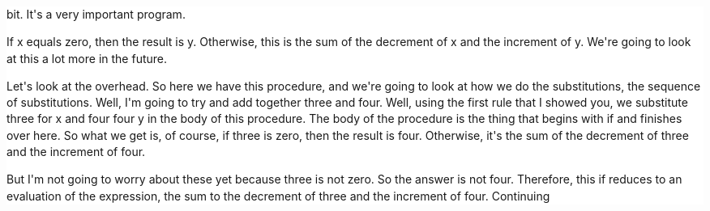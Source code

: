   <span m='842710'>bit.</span> <span m='843070'>It's</span> <span m='843125'>a</span>
  <span m='843180'>very</span> <span m='843390'>important</span> <span m='843720'>program.</span>
  </p><p><span m='846240'>If</span> <span m='846470'>x</span> <span m='846750'>equals</span>
  <span m='847060'>zero,</span> <span m='849750'>then</span> <span m='850280'>the</span>
  <span m='850360'>result</span> <span m='850740'>is</span> <span m='850870'>y.</span>
  <span m='852190'>Otherwise,</span> <span m='852480'>this</span> <span m='852990'>is</span>
  <span m='853100'>the</span> <span m='853200'>sum</span> <span m='854230'>of</span>
  <span m='854590'>the</span> <span m='854760'>decrement</span> <span m='856500'>of</span>
  <span m='856710'>x</span> <span m='856980'>and</span> <span m='857710'>the</span>
  <span m='857980'>increment</span> <span m='859990'>of</span> <span m='860200'>y.</span>
  <span m='863720'>We're</span> <span m='863830'>going</span> <span m='863900'>to</span>
  <span m='863980'>look</span> <span m='864090'>at</span> <span m='864210'>this</span>
  <span m='864320'>a</span> <span m='864380'>lot</span> <span m='864620'>more</span>
  <span m='865690'>in</span> <span m='865890'>the</span> <span m='866050'>future.</span>
  </p><p><span m='868000'>Let's</span> <span m='868200'>look</span> <span m='868300'>at</span>
  <span m='868370'>the</span> <span m='868470'>overhead.</span> <span m='869360'>So</span>
  <span m='869550'>here</span> <span m='869700'>we</span> <span m='869840'>have</span>
  <span m='870840'>this</span> <span m='871060'>procedure,</span> <span m='871510'>and</span>
  <span m='871650'>we're</span> <span m='871730'>going</span> <span m='871780'>to</span>
  <span m='871830'>look</span> <span m='872020'>at</span> <span m='872060'>how</span>
  <span m='872310'>we</span> <span m='872430'>do</span> <span m='872590'>the</span>
  <span m='872750'>substitutions,</span> <span m='873100'>the</span> <span m='873450'>sequence</span>
  <span m='873690'>of</span> <span m='873930'>substitutions.</span> <span m='876110'>Well,</span>
  <span m='876300'>I'm</span> <span m='876420'>going</span> <span m='876510'>to</span>
  <span m='876600'>try</span> <span m='876870'>and</span> <span m='877110'>add</span>
  <span m='877300'>together</span> <span m='877360'>three</span> <span m='877600'>and</span>
  <span m='877720'>four.</span> <span m='878370'>Well,</span> <span m='878810'>using</span>
  <span m='879170'>the</span> <span m='879250'>first</span> <span m='879550'>rule</span>
  <span m='879910'>that</span> <span m='879970'>I</span> <span m='880030'>showed</span>
  <span m='880290'>you,</span> <span m='880800'>we</span> <span m='880950'>substitute</span>
  <span m='881320'>three</span> <span m='881580'>for</span> <span m='881760'>x</span>
  <span m='882860'>and</span> <span m='883070'>four</span> <span m='883330'>four</span>
  <span m='883570'>y</span> <span m='884580'>in</span> <span m='884750'>the</span>
  <span m='884840'>body</span> <span m='885150'>of</span> <span m='885230'>this</span>
  <span m='885400'>procedure.</span> <span m='885980'>The</span> <span m='886320'>body</span>
  <span m='886570'>of</span> <span m='886620'>the</span> <span m='886670'>procedure</span>
  <span m='887360'>is</span> <span m='887560'>the</span> <span m='887640'>thing</span>
  <span m='887810'>that</span> <span m='887870'>begins</span> <span m='888130'>with</span>
  <span m='888290'>if</span> <span m='889000'>and</span> <span m='889200'>finishes</span>
  <span m='889560'>over</span> <span m='889750'>here.</span> <span m='891410'>So</span>
  <span m='891620'>what</span> <span m='891780'>we</span> <span m='891880'>get</span>
  <span m='892110'>is,</span> <span m='892230'>of</span> <span m='892450'>course,</span>
  <span m='892850'>if</span> <span m='893060'>three</span> <span m='893400'>is</span>
  <span m='893440'>zero,</span> <span m='893920'>then</span> <span m='894025'>the</span>
  <span m='894130'>result</span> <span m='894480'>is</span> <span m='894610'>four.</span>
  <span m='896010'>Otherwise,</span> <span m='896800'>it's</span> <span m='897050'>the</span>
  <span m='897130'>sum</span> <span m='897770'>of</span> <span m='897950'>the</span>
  <span m='898040'>decrement</span> <span m='898530'>of</span> <span m='898675'>three</span>
  <span m='898820'>and</span> <span m='898890'>the</span> <span m='898960'>increment</span>
  <span m='899200'>of</span> <span m='899350'>four.</span> </p><p><span m='901360'>But</span>
  <span m='901580'>I'm</span> <span m='901670'>not</span> <span m='901770'>going</span>
  <span m='901830'>to</span> <span m='901890'>worry</span> <span m='902130'>about</span>
  <span m='902340'>these</span> <span m='902570'>yet</span> <span m='903320'>because</span>
  <span m='904030'>three</span> <span m='904330'>is</span> <span m='904480'>not</span>
  <span m='904730'>zero.</span> <span m='905610'>So</span> <span m='905750'>the</span>
  <span m='905870'>answer</span> <span m='906160'>is</span> <span m='906250'>not</span>
  <span m='906520'>four.</span> <span m='908310'>Therefore,</span> <span m='910040'>this</span>
  <span m='910230'>if</span> <span m='910650'>reduces</span> <span m='911200'>to</span>
  <span m='911410'>an</span> <span m='911510'>evaluation</span> <span m='912100'>of</span>
  <span m='912170'>the</span> <span m='912250'>expression,</span> <span m='913110'>the</span>
  <span m='913350'>sum</span> <span m='913560'>to</span> <span m='913610'>the</span>
  <span m='913730'>decrement</span> <span m='914090'>of</span> <span m='914180'>three</span>
  <span m='914420'>and</span> <span m='914485'>the</span> <span m='914550'>increment</span>
  <span m='914740'>of</span> <span m='914930'>four.</span> <span m='916860'>Continuing</span>